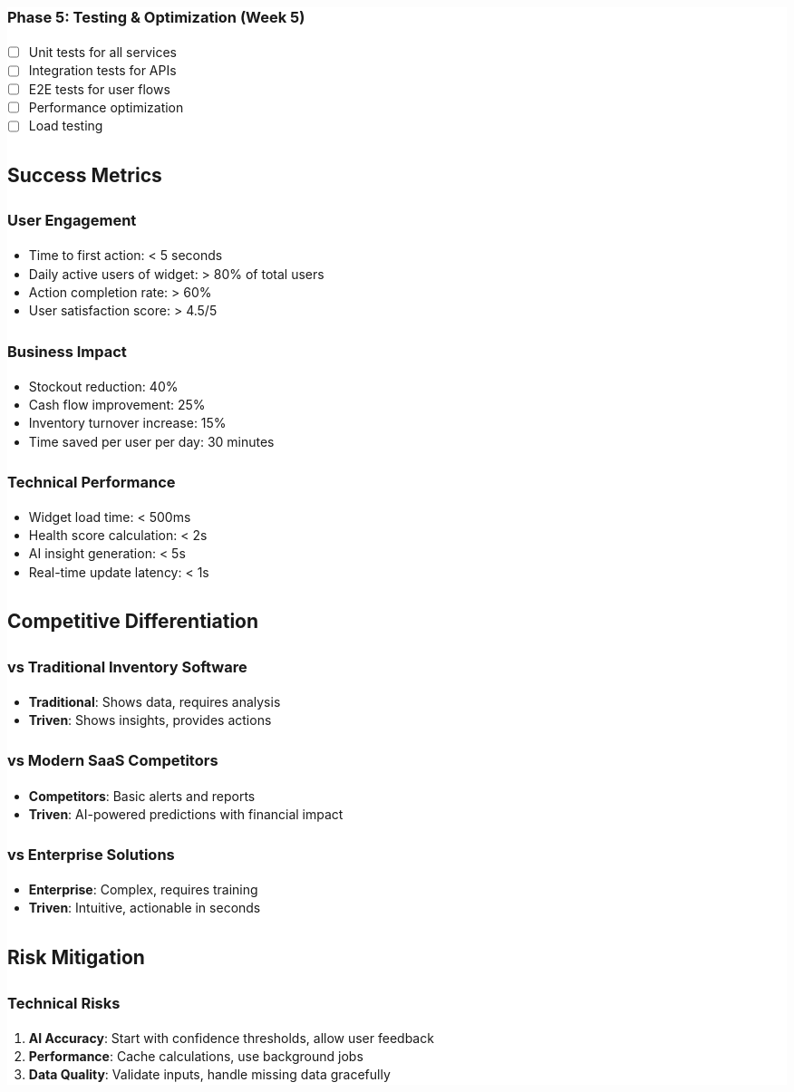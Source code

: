 ### Phase 5: Testing & Optimization (Week 5)
- [ ] Unit tests for all services
- [ ] Integration tests for APIs
- [ ] E2E tests for user flows
- [ ] Performance optimization
- [ ] Load testing

## Success Metrics

### User Engagement
- Time to first action: < 5 seconds
- Daily active users of widget: > 80% of total users
- Action completion rate: > 60%
- User satisfaction score: > 4.5/5

### Business Impact
- Stockout reduction: 40%
- Cash flow improvement: 25%
- Inventory turnover increase: 15%
- Time saved per user per day: 30 minutes

### Technical Performance
- Widget load time: < 500ms
- Health score calculation: < 2s
- AI insight generation: < 5s
- Real-time update latency: < 1s

## Competitive Differentiation

### vs Traditional Inventory Software
- **Traditional**: Shows data, requires analysis
- **Triven**: Shows insights, provides actions

### vs Modern SaaS Competitors
- **Competitors**: Basic alerts and reports
- **Triven**: AI-powered predictions with financial impact

### vs Enterprise Solutions
- **Enterprise**: Complex, requires training
- **Triven**: Intuitive, actionable in seconds

## Risk Mitigation

### Technical Risks
1. **AI Accuracy**: Start with confidence thresholds, allow user feedback
2. **Performance**: Cache calculations, use background jobs
3. **Data Quality**: Validate inputs, handle missing data gracefully
